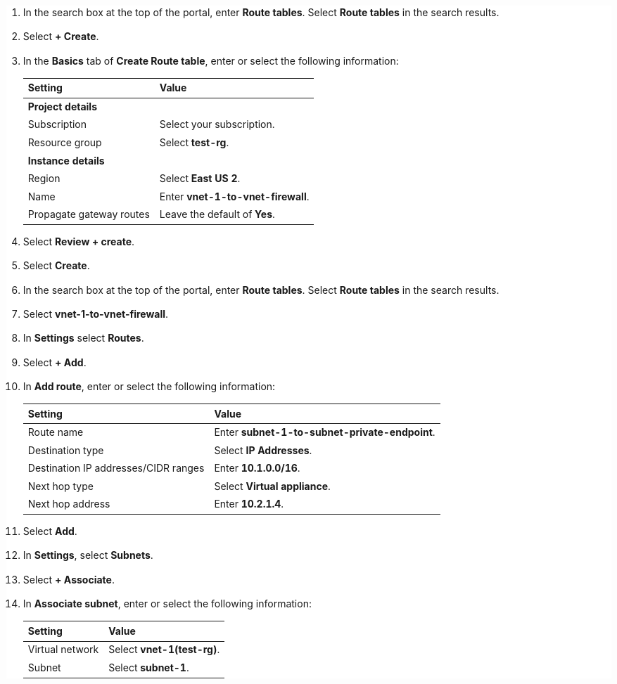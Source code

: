 1. In the search box at the top of the portal, enter **Route tables**. Select **Route tables** in the search results.

1. Select **+ Create**.

1. In the **Basics** tab of **Create Route table**, enter or select the following information:

    | Setting | Value |
    |---|---|
    | **Project details** |  |
    | Subscription | Select your subscription. |
    | Resource group | Select **test-rg**. |
    | **Instance details** |  |
    | Region | Select **East US 2**. |
    | Name | Enter **vnet-1-to-vnet-firewall**. |
    | Propagate gateway routes | Leave the default of **Yes**. |

1. Select **Review + create**.

1. Select **Create**.

1. In the search box at the top of the portal, enter **Route tables**. Select **Route tables** in the search results.

1. Select **vnet-1-to-vnet-firewall**.

1. In **Settings** select **Routes**.

1. Select **+ Add**.

1. In **Add route**, enter or select the following information:

    | Setting | Value |
    |---|---|
    | Route name | Enter **subnet-1-to-subnet-private-endpoint**. |
    | Destination type | Select **IP Addresses**. |
    | Destination IP addresses/CIDR ranges | Enter **10.1.0.0/16**. |
    | Next hop type | Select **Virtual appliance**. |
    | Next hop address | Enter **10.2.1.4**. |

1. Select **Add**.

1. In **Settings**, select **Subnets**.

1. Select **+ Associate**.

1. In **Associate subnet**, enter or select the following information:

    | Setting | Value |
    |---|---|
    | Virtual network | Select **vnet-1(test-rg)**. |
    | Subnet | Select **subnet-1**. |
